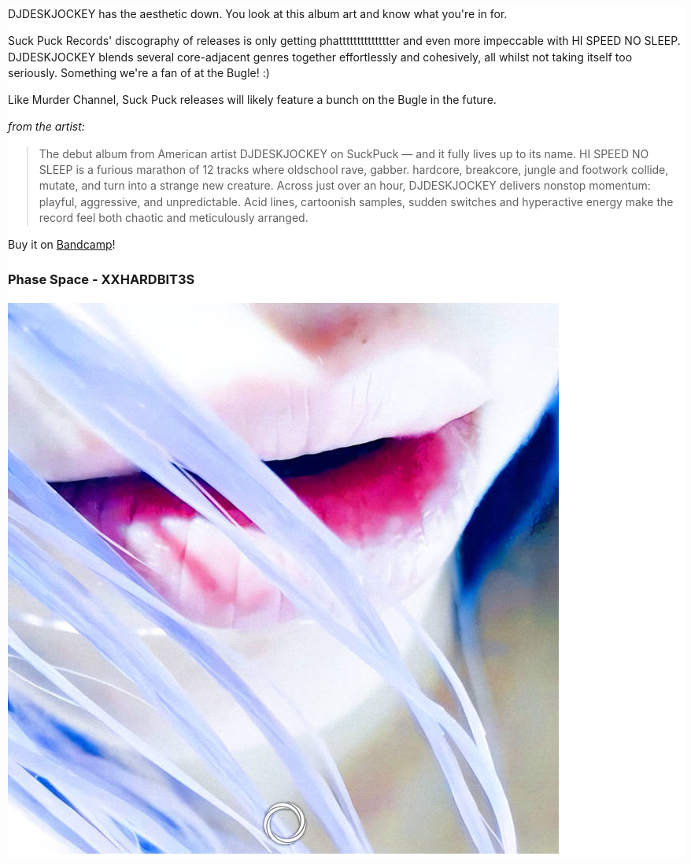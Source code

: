 DJDESKJOCKEY has the aesthetic down. You look at this album art and know what you're in for.

Suck Puck Records' discography of releases is only getting phatttttttttttttter and even more impeccable with HI SPEED NO SLEEP. DJDESKJOCKEY blends several core-adjacent genres together effortlessly and cohesively, all whilst not taking itself too seriously. Something we're a fan of at the Bugle! :)

Like Murder Channel, Suck Puck releases will likely feature a bunch on the Bugle in the future.

*from the artist:*

> The debut album from American artist DJDESKJOCKEY on SuckPuck — and it fully lives up to its name. HI SPEED NO SLEEP is a furious marathon of 12 tracks where oldschool rave, gabber. hardcore, breakcore, jungle and footwork collide, mutate, and turn into a strange new creature. Across just over an hour, DJDESKJOCKEY delivers nonstop momentum: playful, aggressive, and unpredictable. Acid lines, cartoonish samples, sudden switches and hyperactive energy make the record feel both chaotic and meticulously arranged.

Buy it on [Bandcamp](https://suckpuckrecordz.bandcamp.com/album/hi-speed-no-sleep)!

### Phase Space - XXHARDBIT3S

![Phase Space - XXHARDBIT3S](./phase-space-xxhardbit3s.jpg)
